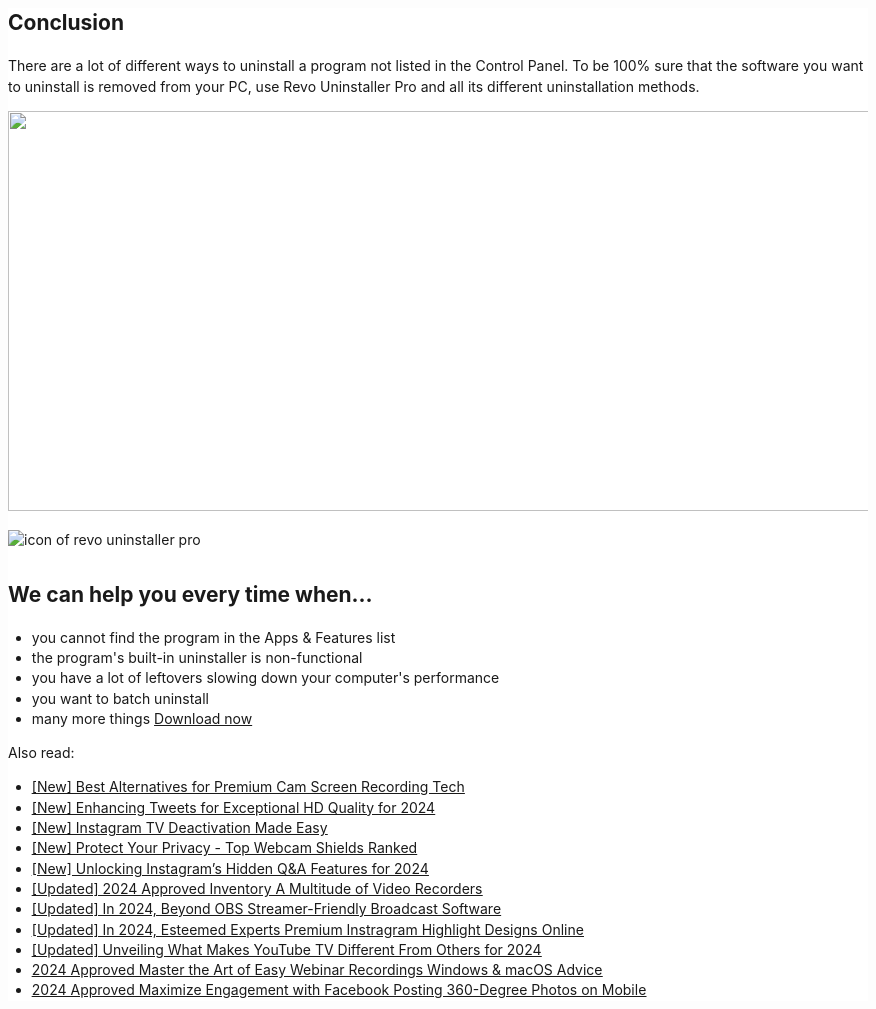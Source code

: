 ## Conclusion

 There are a lot of different ways to uninstall a program not listed in the Control Panel. To be 100% sure that the software you want to uninstall is removed from your PC, use Revo Uninstaller Pro and all its different uninstallation methods.


<a href="https://aidotcom.pxf.io/c/5597632/2086436/19576" target="_top" id="2086436"><img src="//a.impactradius-go.com/display-ad/19576-2086436" border="0" alt="" width="1500" height="400"/></a><img height="0" width="0" src="https://imp.pxf.io/i/5597632/2086436/19576" style="position:absolute;visibility:hidden;" border="0" />

![icon of revo uninstaller pro](https://f057a20f961f56a72089-b74530d2d26278124f446233f95622ef.ssl.cf1.rackcdn.com/site/icons/rup5-64.png)

## We can help you every time when…

* you cannot find the program in the Apps & Features list
* the program's built-in uninstaller is non-functional
* you have a lot of leftovers slowing down your computer's performance
* you want to batch uninstall
* many more things
[Download now](https://store.revouninstaller.com/order/checkout.php?PRODS=28010250&QTY=1&AFFILIATE=108875&CART=1)

<ins class="adsbygoogle"
     style="display:block"
     data-ad-format="autorelaxed"
     data-ad-client="ca-pub-7571918770474297"
     data-ad-slot="1223367746"></ins>



<ins class="adsbygoogle"
     style="display:block"
     data-ad-client="ca-pub-7571918770474297"
     data-ad-slot="8358498916"
     data-ad-format="auto"
     data-full-width-responsive="true"></ins>

<span class="atpl-alsoreadstyle">Also read:</span>
<div><ul>
<li><a href="https://screen-video-capture.techidaily.com/new-best-alternatives-for-premium-cam-screen-recording-tech/"><u>[New] Best Alternatives for Premium Cam Screen Recording Tech</u></a></li>
<li><a href="https://twitter-videos.techidaily.com/new-enhancing-tweets-for-exceptional-hd-quality-for-2024/"><u>[New] Enhancing Tweets for Exceptional HD Quality for 2024</u></a></li>
<li><a href="https://instagram-videos.techidaily.com/new-instagram-tv-deactivation-made-easy/"><u>[New] Instagram TV Deactivation Made Easy</u></a></li>
<li><a href="https://visual-screen-recording.techidaily.com/new-protect-your-privacy-top-webcam-shields-ranked/"><u>[New] Protect Your Privacy - Top Webcam Shields Ranked</u></a></li>
<li><a href="https://instagram-video-files.techidaily.com/new-unlocking-instagrams-hidden-qanda-features-for-2024/"><u>[New] Unlocking Instagram’s Hidden Q&A Features for 2024</u></a></li>
<li><a href="https://fox-access.techidaily.com/updated-2024-approved-inventory-a-multitude-of-video-recorders/"><u>[Updated] 2024 Approved  Inventory  A Multitude of Video Recorders</u></a></li>
<li><a href="https://screen-capture.techidaily.com/updated-in-2024-beyond-obs-streamer-friendly-broadcast-software/"><u>[Updated] In 2024, Beyond OBS  Streamer-Friendly Broadcast Software</u></a></li>
<li><a href="https://instagram-video-files.techidaily.com/updated-in-2024-esteemed-experts-premium-instragram-highlight-designs-online/"><u>[Updated] In 2024, Esteemed Experts  Premium Instragram Highlight Designs Online</u></a></li>
<li><a href="https://youtube-tips.techidaily.com/ed-unveiling-what-makes-youtube-tv-different-from-others-for-2024/"><u>[Updated] Unveiling What Makes YouTube TV Different From Others for 2024</u></a></li>
<li><a href="https://remote-screen-capture.techidaily.com/2024-approved-master-the-art-of-easy-webinar-recordings-windows-and-macos-advice/"><u>2024 Approved  Master the Art of Easy Webinar Recordings  Windows & macOS Advice</u></a></li>
<li><a href="https://facebook-video-recording.techidaily.com/2024-approved-maximize-engagement-with-facebook-posting-360-degree-photos-on-mobile/"><u>2024 Approved  Maximize Engagement with Facebook  Posting 360-Degree Photos on Mobile</u></a></li>